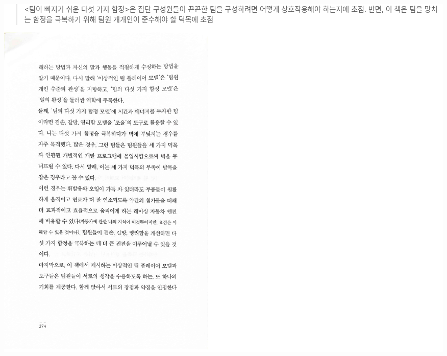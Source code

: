 > <팀이 빠지기 쉬운 다섯 가지 함정>은 집단 구성원들이 끈끈한 팀을 구성하려면 어떻게 상호작용해야 하는지에 초점. 반면, 이 책은 팀을 망치는 함정을 극복하기 위해 팀원 개개인이 준수해야 할 덕목에 초점

<img src="the_ideal_team_player/42.jpg" width="400"/>
